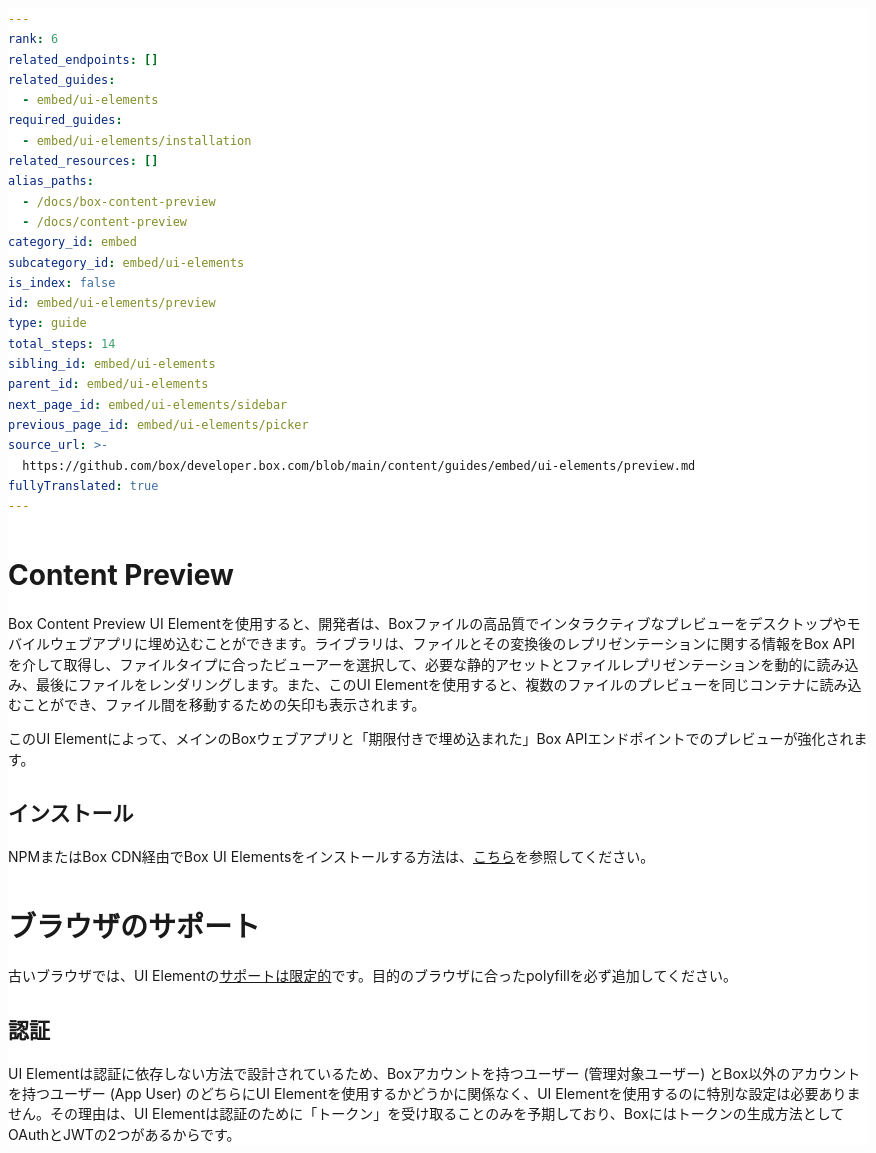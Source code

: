 ```yaml
---
rank: 6
related_endpoints: []
related_guides:
  - embed/ui-elements
required_guides:
  - embed/ui-elements/installation
related_resources: []
alias_paths:
  - /docs/box-content-preview
  - /docs/content-preview
category_id: embed
subcategory_id: embed/ui-elements
is_index: false
id: embed/ui-elements/preview
type: guide
total_steps: 14
sibling_id: embed/ui-elements
parent_id: embed/ui-elements
next_page_id: embed/ui-elements/sidebar
previous_page_id: embed/ui-elements/picker
source_url: >-
  https://github.com/box/developer.box.com/blob/main/content/guides/embed/ui-elements/preview.md
fullyTranslated: true
---
```

# Content Preview

Box Content Preview UI Elementを使用すると、開発者は、Boxファイルの高品質でインタラクティブなプレビューをデスクトップやモバイルウェブアプリに埋め込むことができます。ライブラリは、ファイルとその変換後のレプリゼンテーションに関する情報をBox APIを介して取得し、ファイルタイプに合ったビューアーを選択して、必要な静的アセットとファイルレプリゼンテーションを動的に読み込み、最後にファイルをレンダリングします。また、このUI Elementを使用すると、複数のファイルのプレビューを同じコンテナに読み込むことができ、ファイル間を移動するための矢印も表示されます。

このUI Elementによって、メインのBoxウェブアプリと「期限付きで埋め込まれた」Box APIエンドポイントでのプレビューが強化されます。

## インストール

NPMまたはBox CDN経由でBox UI Elementsをインストールする方法は、[こちら](g://embed/ui-elements/installation)を参照してください。

<Message>

# ブラウザのサポート

古いブラウザでは、UI Elementの[サポートは限定的](g://embed/ui-elements/browser)です。目的のブラウザに合ったpolyfillを必ず追加してください。

</Message>

## 認証

UI Elementは認証に依存しない方法で設計されているため、Boxアカウントを持つユーザー (管理対象ユーザー) とBox以外のアカウントを持つユーザー (App User) のどちらにUI Elementを使用するかどうかに関係なく、UI Elementを使用するのに特別な設定は必要ありません。その理由は、UI Elementは認証のために「トークン」を受け取ることのみを予期しており、Boxにはトークンの生成方法としてOAuthとJWTの2つがあるからです。

